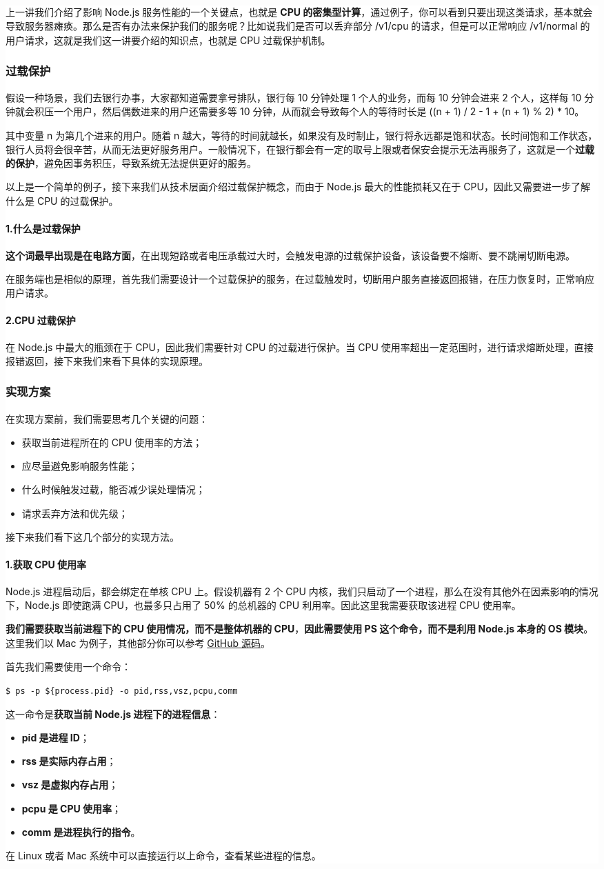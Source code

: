 <p data-nodeid="4735" class="">上一讲我们介绍了影响 Node.js 服务性能的一个关键点，也就是 <strong data-nodeid="4871">CPU 的密集型计算</strong>，通过例子，你可以看到只要出现这类请求，基本就会导致服务器瘫痪。那么是否有办法来保护我们的服务呢？比如说我们是否可以丢弃部分 /v1/cpu 的请求，但是可以正常响应 /v1/normal 的用户请求，这就是我们这一讲要介绍的知识点，也就是 CPU 过载保护机制。</p>
<h3 data-nodeid="4736">过载保护</h3>
<p data-nodeid="4737">假设一种场景，我们去银行办事，大家都知道需要拿号排队，银行每 10 分钟处理 1 个人的业务，而每 10 分钟会进来 2 个人，这样每 10 分钟就会积压一个用户，然后偶数进来的用户还需要多等 10 分钟，从而就会导致每个人的等待时长是 ((n + 1) / 2 - 1 + (n + 1) % 2) * 10。</p>
<p data-nodeid="4738">其中变量 n 为第几个进来的用户。随着 n 越大，等待的时间就越长，如果没有及时制止，银行将永远都是饱和状态。长时间饱和工作状态，银行人员将会很辛苦，从而无法更好服务用户。一般情况下，在银行都会有一定的取号上限或者保安会提示无法再服务了，这就是一个<strong data-nodeid="4881">过载的保护</strong>，避免因事务积压，导致系统无法提供更好的服务。</p>
<p data-nodeid="4739">以上是一个简单的例子，接下来我们从技术层面介绍过载保护概念，而由于 Node.js 最大的性能损耗又在于 CPU，因此又需要进一步了解什么是 CPU 的过载保护。</p>
<h4 data-nodeid="4740">1.什么是过载保护</h4>
<p data-nodeid="4741"><strong data-nodeid="4888">这个词最早出现是在电路方面</strong>，在出现短路或者电压承载过大时，会触发电源的过载保护设备，该设备要不熔断、要不跳闸切断电源。</p>
<p data-nodeid="4742">在服务端也是相似的原理，首先我们需要设计一个过载保护的服务，在过载触发时，切断用户服务直接返回报错，在压力恢复时，正常响应用户请求。</p>
<h4 data-nodeid="4743">2.CPU 过载保护</h4>
<p data-nodeid="4744">在 Node.js 中最大的瓶颈在于 CPU，因此我们需要针对 CPU 的过载进行保护。当 CPU 使用率超出一定范围时，进行请求熔断处理，直接报错返回，接下来我们来看下具体的实现原理。</p>
<h3 data-nodeid="4745">实现方案</h3>
<p data-nodeid="4746">在实现方案前，我们需要思考几个关键的问题：</p>
<ul data-nodeid="4747">
<li data-nodeid="4748">
<p data-nodeid="4749">获取当前进程所在的 CPU 使用率的方法；</p>
</li>
<li data-nodeid="4750">
<p data-nodeid="4751">应尽量避免影响服务性能；</p>
</li>
<li data-nodeid="4752">
<p data-nodeid="4753">什么时候触发过载，能否减少误处理情况；</p>
</li>
<li data-nodeid="4754">
<p data-nodeid="4755">请求丢弃方法和优先级；</p>
</li>
</ul>
<p data-nodeid="4756">接下来我们看下这几个部分的实现方法。</p>
<h4 data-nodeid="4757">1.获取 CPU 使用率</h4>
<p data-nodeid="4758">Node.js 进程启动后，都会绑定在单核 CPU 上。假设机器有 2 个 CPU 内核，我们只启动了一个进程，那么在没有其他外在因素影响的情况下，Node.js 即使跑满 CPU，也最多只占用了 50% 的总机器的 CPU 利用率。因此这里我需要获取该进程 CPU 使用率。</p>
<p data-nodeid="4759"><strong data-nodeid="4913">我们需要获取当前进程下的 CPU 使用情况，而不是整体机器的 CPU</strong>，<strong data-nodeid="4914">因此需要使用 PS 这个命令，而不是利用 Node.js 本身的 OS 模块</strong>。这里我们以 Mac 为例子，其他部分你可以参考 <a href="https://github.com/love-flutter/nodejs-column" data-nodeid="4911">GitHub 源码</a>。</p>
<p data-nodeid="4760">首先我们需要使用一个命令：</p>
<pre class="lang-java" data-nodeid="4761"><code data-language="java">$ ps -p ${process.pid} -o pid,rss,vsz,pcpu,comm
</code></pre>
<p data-nodeid="4762">这一命令是<strong data-nodeid="4921">获取当前 Node.js 进程下的进程信息</strong>：</p>
<ul data-nodeid="4763">
<li data-nodeid="4764">
<p data-nodeid="4765"><strong data-nodeid="4926">pid 是进程 ID</strong>；</p>
</li>
<li data-nodeid="4766">
<p data-nodeid="4767"><strong data-nodeid="4931">rss 是实际内存占用</strong>；</p>
</li>
<li data-nodeid="4768">
<p data-nodeid="4769"><strong data-nodeid="4936">vsz 是虚拟内存占用</strong>；</p>
</li>
<li data-nodeid="4770">
<p data-nodeid="4771"><strong data-nodeid="4941">pcpu 是 CPU 使用率</strong>；</p>
</li>
<li data-nodeid="4772">
<p data-nodeid="4773"><strong data-nodeid="4946">comm 是进程执行的指令</strong>。</p>
</li>
</ul>
<p data-nodeid="4774">在 Linux 或者 Mac 系统中可以直接运行以上命令，查看某些进程的信息。</p>